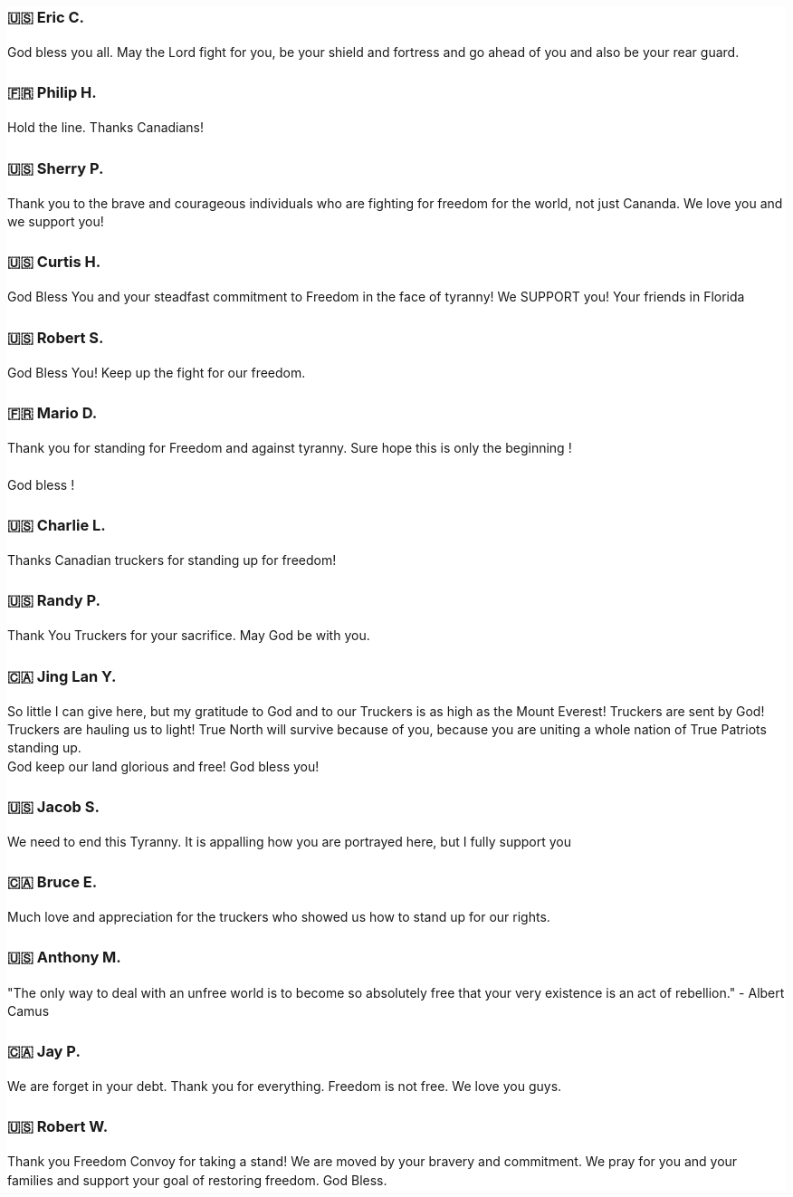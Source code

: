 ### 🇺🇸 Eric C.
God bless you all.  May the Lord fight for you, be your shield and fortress and go ahead of you and also be your rear guard.

### 🇫🇷 Philip H.
Hold the line. Thanks Canadians!

### 🇺🇸 Sherry P.
Thank you to the brave and courageous individuals who are fighting for freedom for the world, not just Cananda.  We love you and we support you!

### 🇺🇸 Curtis H.
God Bless You and your steadfast commitment to Freedom in the face of tyranny! We SUPPORT you! Your friends in Florida

### 🇺🇸 Robert S.
God Bless You! Keep up the fight for our freedom.

### 🇫🇷 Mario D.
Thank you for standing for Freedom and against tyranny. Sure hope this is only the beginning !<br /><br />God bless !

### 🇺🇸 Charlie L.
Thanks Canadian truckers for standing up for freedom! 

### 🇺🇸 Randy P.
Thank You Truckers for your sacrifice. May God be with you.

### 🇨🇦 Jing Lan Y.
So little I can give here, but my gratitude to God and to our Truckers is as high as the Mount Everest! Truckers are sent by God! Truckers are hauling us to light! True North will survive because of you, because you are uniting a whole nation of True Patriots standing up.<br />God keep our land glorious and free! God bless you! 

### 🇺🇸 Jacob S.
We need to end this Tyranny. It is appalling how you are portrayed here, but I fully support you

### 🇨🇦 Bruce E.
Much love and appreciation for the truckers who showed us how to stand up for our rights.

### 🇺🇸 Anthony M.
"The only way to deal with an unfree world is to become so absolutely free that your very existence is an act of rebellion." - Albert Camus

### 🇨🇦 Jay P.
We are forget in your debt. Thank you for everything. Freedom is not free. We love you guys. 

### 🇺🇸 Robert W.
Thank you Freedom Convoy for taking a stand!  We are moved by your bravery and commitment.  We pray for you and your families and support your goal of restoring freedom.  God Bless.
